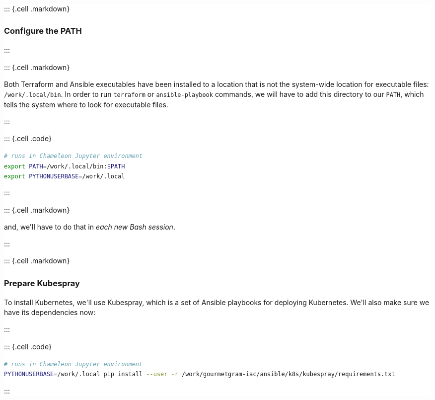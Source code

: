 ::: {.cell .markdown}

### Configure the PATH

:::

::: {.cell .markdown}

Both Terraform and Ansible executables have been installed to a location that is not the system-wide location for executable files: `/work/.local/bin`. In order to run `terraform` or `ansible-playbook` commands, we will have to add this directory to our `PATH`, which tells the system where to look for executable files.

:::


::: {.cell .code}
```bash
# runs in Chameleon Jupyter environment
export PATH=/work/.local/bin:$PATH
export PYTHONUSERBASE=/work/.local
```
:::

::: {.cell .markdown}

and, we'll have to do that in *each new Bash session*.

:::

::: {.cell .markdown}

### Prepare Kubespray

To install Kubernetes, we'll use Kubespray, which is a set of Ansible playbooks for deploying Kubernetes. We'll also make sure we have its dependencies now:

:::


::: {.cell .code}
```bash
# runs in Chameleon Jupyter environment
PYTHONUSERBASE=/work/.local pip install --user -r /work/gourmetgram-iac/ansible/k8s/kubespray/requirements.txt
```
:::



